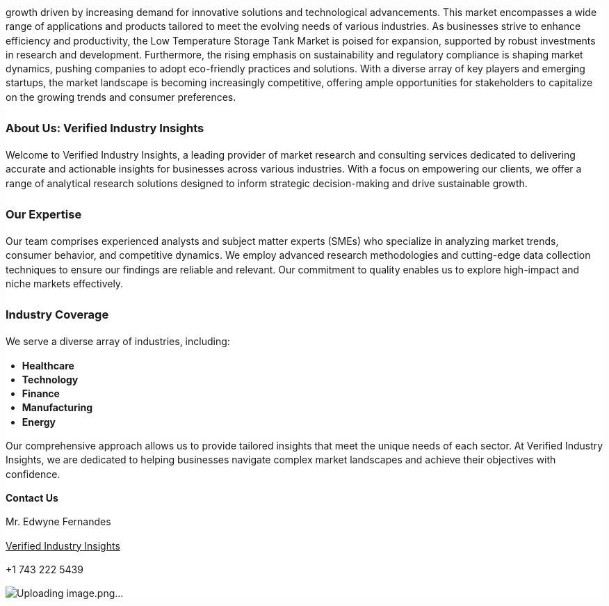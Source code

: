 growth driven by increasing demand for innovative solutions and technological advancements. This market encompasses a wide range of applications and products tailored to meet the evolving needs of various industries. As businesses strive to enhance efficiency and productivity, the Low Temperature Storage Tank Market is poised for expansion, supported by robust investments in research and development. Furthermore, the rising emphasis on sustainability and regulatory compliance is shaping market dynamics, pushing companies to adopt eco-friendly practices and solutions. With a diverse array of key players and emerging startups, the market landscape is becoming increasingly competitive, offering ample opportunities for stakeholders to capitalize on the growing trends and consumer preferences.</p><h3>About Us: Verified Industry Insights</h3><p>Welcome to Verified Industry Insights, a leading provider of market research and consulting services dedicated to delivering accurate and actionable insights for businesses across various industries. With a focus on empowering our clients, we offer a range of analytical research solutions designed to inform strategic decision-making and drive sustainable growth.</p><h3>Our Expertise</h3><p>Our team comprises experienced analysts and subject matter experts (SMEs) who specialize in analyzing market trends, consumer behavior, and competitive dynamics. We employ advanced research methodologies and cutting-edge data collection techniques to ensure our findings are reliable and relevant. Our commitment to quality enables us to explore high-impact and niche markets effectively.</p><h3>Industry Coverage</h3><p>We serve a diverse array of industries, including:</p><ul><li><strong>Healthcare</strong></li><li><strong>Technology</strong></li><li><strong>Finance</strong></li><li><strong>Manufacturing</strong></li><li><strong>Energy</strong></li></ul><p>Our comprehensive approach allows us to provide tailored insights that meet the unique needs of each sector. At Verified Industry Insights, we are dedicated to helping businesses navigate complex market landscapes and achieve their objectives with confidence.</p><p><strong>Contact Us</strong></p><p>Mr. Edwyne Fernandes</p><p><a href="https://www.verifiedindustryinsights.com/">Verified Industry Insights</a></p><p>+1 743 222 5439</p>
![Uploading image.png…]()
